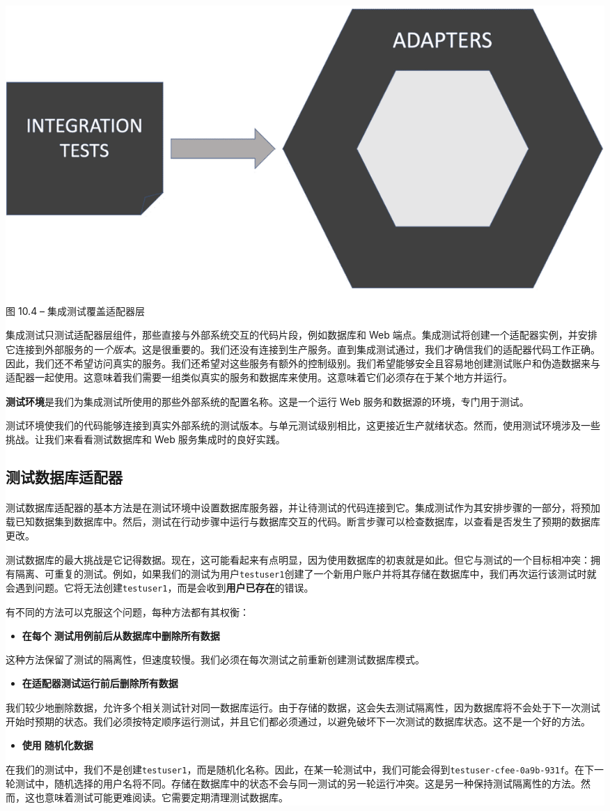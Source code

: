 ![图 10.4 – 集成测试覆盖适配器层](img/Figure_10.4_B18384.jpg)

图 10.4 – 集成测试覆盖适配器层

集成测试只测试适配器层组件，那些直接与外部系统交互的代码片段，例如数据库和 Web 端点。集成测试将创建一个适配器实例，并安排它连接到外部服务的*一个版本*。这是很重要的。我们还没有连接到生产服务。直到集成测试通过，我们才确信我们的适配器代码工作正确。因此，我们还不希望访问真实的服务。我们还希望对这些服务有额外的控制级别。我们希望能够安全且容易地创建测试账户和伪造数据来与适配器一起使用。这意味着我们需要一组类似真实的服务和数据库来使用。这意味着它们必须存在于某个地方并运行。

**测试环境**是我们为集成测试所使用的那些外部系统的配置名称。这是一个运行 Web 服务和数据源的环境，专门用于测试。

测试环境使我们的代码能够连接到真实外部系统的测试版本。与单元测试级别相比，这更接近生产就绪状态。然而，使用测试环境涉及一些挑战。让我们来看看测试数据库和 Web 服务集成时的良好实践。

## 测试数据库适配器

测试数据库适配器的基本方法是在测试环境中设置数据库服务器，并让待测试的代码连接到它。集成测试作为其安排步骤的一部分，将预加载已知数据集到数据库中。然后，测试在行动步骤中运行与数据库交互的代码。断言步骤可以检查数据库，以查看是否发生了预期的数据库更改。

测试数据库的最大挑战是它记得数据。现在，这可能看起来有点明显，因为使用数据库的初衷就是如此。但它与测试的一个目标相冲突：拥有隔离、可重复的测试。例如，如果我们的测试为用户`testuser1`创建了一个新用户账户并将其存储在数据库中，我们再次运行该测试时就会遇到问题。它将无法创建`testuser1`，而是会收到**用户已存在**的错误。

有不同的方法可以克服这个问题，每种方法都有其权衡：

+   **在每个** **测试用例前后从数据库中删除所有数据**

这种方法保留了测试的隔离性，但速度较慢。我们必须在每次测试之前重新创建测试数据库模式。

+   **在适配器测试运行前后删除所有数据**

我们较少地删除数据，允许多个相关测试针对同一数据库运行。由于存储的数据，这会失去测试隔离性，因为数据库将不会处于下一次测试开始时预期的状态。我们必须按特定顺序运行测试，并且它们都必须通过，以避免破坏下一次测试的数据库状态。这不是一个好的方法。

+   **使用** **随机化数据**

在我们的测试中，我们不是创建`testuser1`，而是随机化名称。因此，在某一轮测试中，我们可能会得到`testuser-cfee-0a9b-931f`。在下一轮测试中，随机选择的用户名将不同。存储在数据库中的状态不会与同一测试的另一轮运行冲突。这是另一种保持测试隔离性的方法。然而，这也意味着测试可能更难阅读。它需要定期清理测试数据库。
